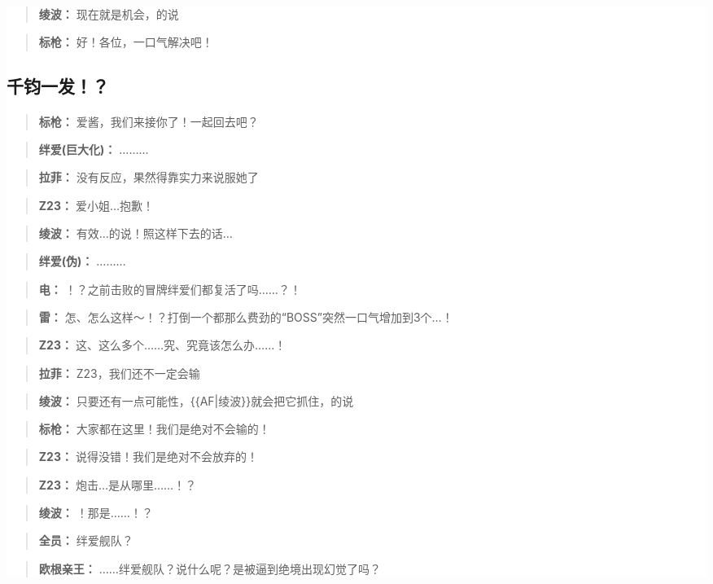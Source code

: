 > **绫波：**
> 现在就是机会，的说

> **标枪：**
> 好！各位，一口气解决吧！

## 千钧一发！？

> **标枪：**
> 爱酱，我们来接你了！一起回去吧？

> **绊爱(巨大化)：**
> ………

> **拉菲：**
> 没有反应，果然得靠实力来说服她了

> **Z23：**
> 爱小姐…抱歉！

> **绫波：**
> 有效…的说！照这样下去的话…

> **绊爱(伪)：**
> ………

> **电：**
> ！？之前击败的冒牌绊爱们都复活了吗……？！

> **雷：**
> 怎、怎么这样～！？打倒一个都那么费劲的“BOSS”突然一口气增加到3个…！

> **Z23：**
> 这、这么多个……究、究竟该怎么办……！

> **拉菲：**
> Z23，我们还不一定会输

> **绫波：**
> 只要还有一点可能性，{{AF|绫波}}就会把它抓住，的说

> **标枪：**
> 大家都在这里！我们是绝对不会输的！

> **Z23：**
> 说得没错！我们是绝对不会放弃的！

> **Z23：**
> 炮击…是从哪里……！？

> **绫波：**
> ！那是……！？

> **全员：**
> 绊爱舰队？

> **欧根亲王：**
> ……绊爱舰队？说什么呢？是被逼到绝境出现幻觉了吗？
